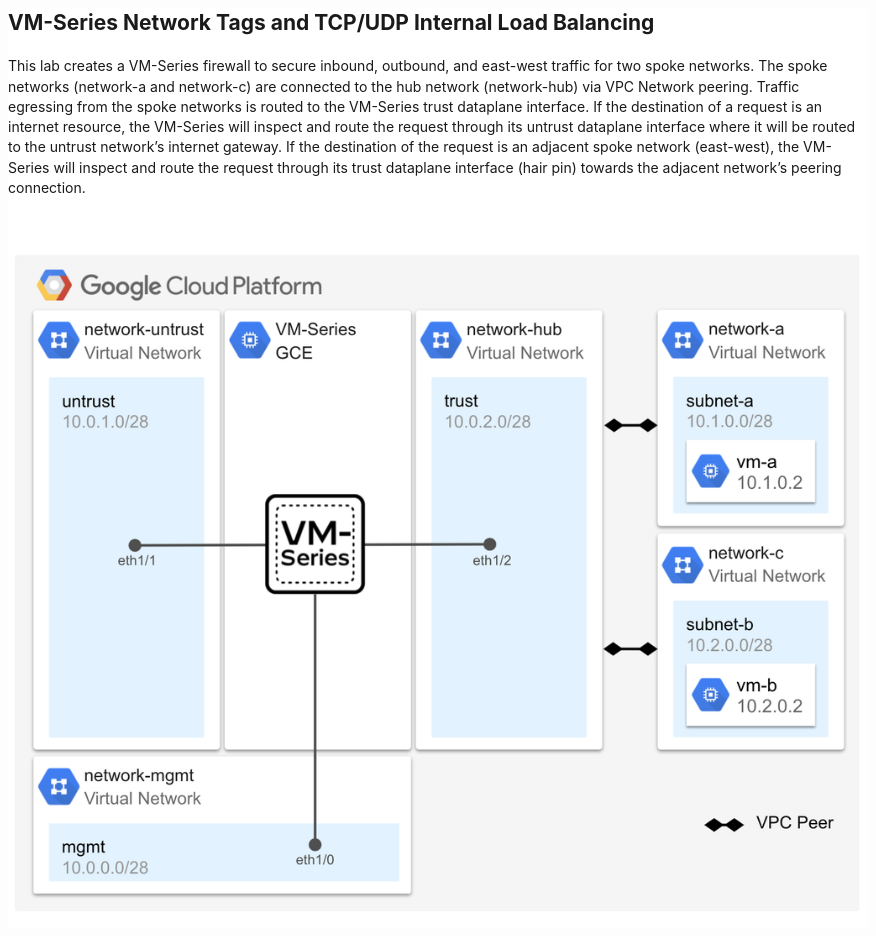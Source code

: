 ## VM-Series Network Tags and TCP/UDP Internal Load Balancing

This lab creates a VM-Series firewall to secure inbound, outbound, and east-west traffic for two spoke networks.  The spoke networks (network-a and network-c) are connected to the hub network (network-hub) via VPC Network peering.  Traffic egressing from the spoke networks is routed to the VM-Series trust dataplane interface.  If the destination of a request is an internet resource, the VM-Series will inspect and route the request through its untrust dataplane interface where it will be routed to the untrust network’s internet gateway.  If the destination of the request is an adjacent spoke network (east-west), the VM-Series will inspect and route the request through its trust dataplane interface (hair pin) towards the adjacent network’s peering connection. 

</br>
<p align="center">
<img src="https://raw.githubusercontent.com/wwce/gcp-vmseries-tf-1fw-hub-spoke/master/images/diagram.png">
</p>

